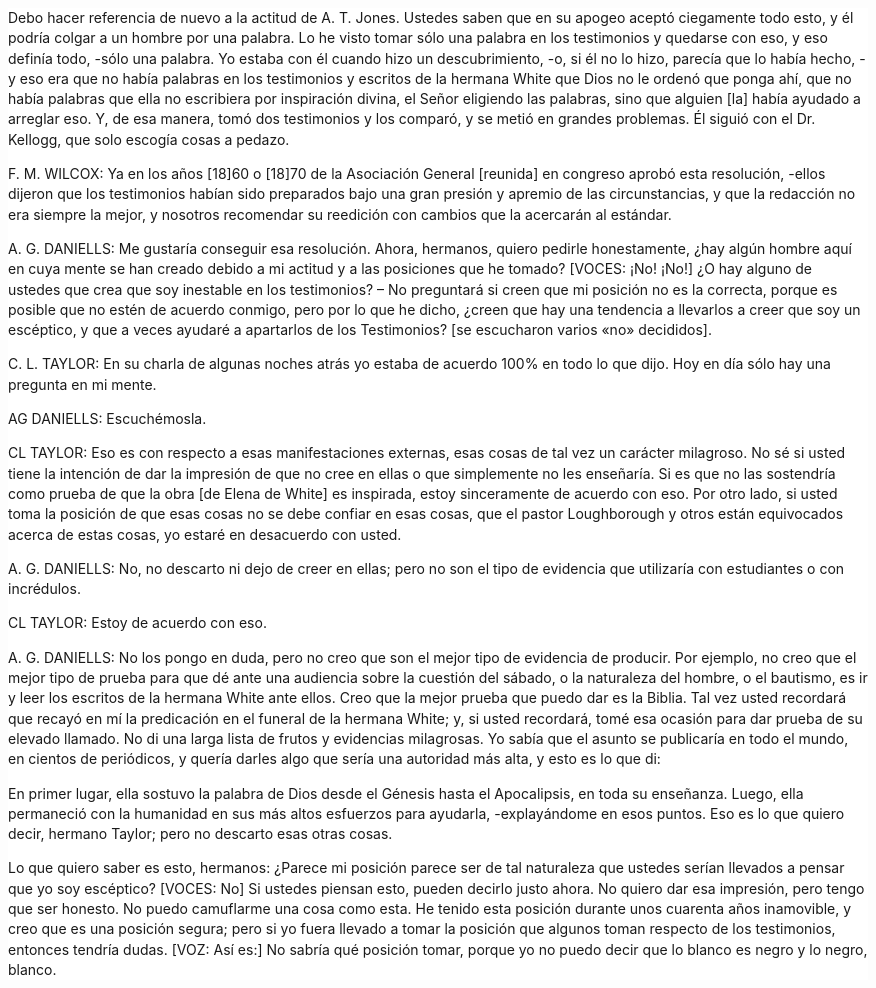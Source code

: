  Debo hacer referencia de nuevo a la actitud de A. T. Jones. Ustedes saben que en su apogeo aceptó ciegamente todo esto, y él podría colgar a un hombre por una palabra. Lo he visto tomar sólo una palabra en los testimonios y quedarse con eso, y eso definía todo, -sólo una palabra. Yo estaba con él cuando hizo un descubrimiento, -o, si él no lo hizo, parecía que lo había hecho, -y eso era que no había palabras en los testimonios y escritos de la hermana White que Dios no le ordenó que ponga ahí, que no había palabras que ella no escribiera por inspiración divina, el Señor eligiendo las palabras, sino que alguien [la] había ayudado a arreglar eso. Y, de esa manera, tomó dos testimonios y los comparó, y se metió en grandes problemas. Él siguió con el Dr. Kellogg, que solo escogía cosas a pedazo.

 F. M. WILCOX: Ya en los años [18]60 o [18]70 de la Asociación General [reunida] en congreso aprobó esta resolución, -ellos dijeron que los testimonios habían sido preparados bajo una gran presión y apremio de las circunstancias, y que la redacción no era siempre la mejor, y nosotros recomendar su reedición con cambios que la acercarán al estándar.

 A. G. DANIELLS: Me gustaría conseguir esa resolución. Ahora, hermanos, quiero pedirle honestamente, ¿hay algún hombre aquí en cuya mente se han creado debido a mi actitud y a las posiciones que he tomado? [VOCES: ¡No! ¡No!] ¿O hay alguno de ustedes que crea que soy inestable en los testimonios? – No preguntará si creen que mi posición no es la correcta, porque es posible que no estén de acuerdo conmigo, pero por lo que he dicho, ¿creen que hay una tendencia a llevarlos a creer que soy un escéptico, y que a veces ayudaré a apartarlos de los Testimonios? [se escucharon varios «no» decididos].

 C. L. TAYLOR: En su charla de algunas noches atrás yo estaba de acuerdo 100% en todo lo que dijo. Hoy en día sólo hay una pregunta en mi mente.

 AG DANIELLS: Escuchémosla.

 CL TAYLOR: Eso es con respecto a esas manifestaciones externas, esas cosas de tal vez un carácter milagroso. No sé si usted tiene la intención de dar la impresión de que no cree en ellas o que simplemente no les enseñaría. Si es que no las sostendría como prueba de que la obra [de Elena de White] es inspirada, estoy sinceramente de acuerdo con eso. Por otro lado, si usted toma la posición de que esas cosas no se debe confiar en esas cosas, que el pastor Loughborough y otros están equivocados acerca de estas cosas, yo estaré en desacuerdo con usted.

 A. G. DANIELLS: No, no descarto ni dejo de creer en ellas; pero no son el tipo de evidencia que utilizaría con estudiantes o con incrédulos.

 CL TAYLOR: Estoy de acuerdo con eso.

 A. G. DANIELLS: No los pongo en duda, pero no creo que son el mejor tipo de evidencia de producir. Por ejemplo, no creo que el mejor tipo de prueba para que dé ante una audiencia sobre la cuestión del sábado, o la naturaleza del hombre, o el bautismo, es ir y leer los escritos de la hermana White ante ellos. Creo que la mejor prueba que puedo dar es la Biblia. Tal vez usted recordará que recayó en mí la predicación en el funeral de la hermana White; y, si usted recordará, tomé esa ocasión para dar prueba de su elevado llamado. No di una larga lista de frutos y evidencias milagrosas. Yo sabía que el asunto se publicaría en todo el mundo, en cientos de periódicos, y quería darles algo que sería una autoridad más alta, y esto es lo que di:

 En primer lugar, ella sostuvo la palabra de Dios desde el Génesis hasta el Apocalipsis, en toda su enseñanza. Luego, ella permaneció con la humanidad en sus más altos esfuerzos para ayudarla, -explayándome en esos puntos. Eso es lo que quiero decir, hermano Taylor; pero no descarto esas otras cosas.

 Lo que quiero saber es esto, hermanos: ¿Parece mi posición parece ser de tal naturaleza que ustedes serían llevados a pensar que yo soy escéptico? [VOCES: No] Si ustedes piensan esto, pueden decirlo justo ahora. No quiero dar esa impresión, pero tengo que ser honesto. No puedo camuflarme una cosa como esta. He tenido esta posición durante unos cuarenta años inamovible, y creo que es una posición segura; pero si yo fuera llevado a tomar la posición que algunos toman respecto de los testimonios, entonces tendría dudas. [VOZ: Así es:] No sabría qué posición tomar, porque yo no puedo decir que lo blanco es negro y lo negro, blanco.
